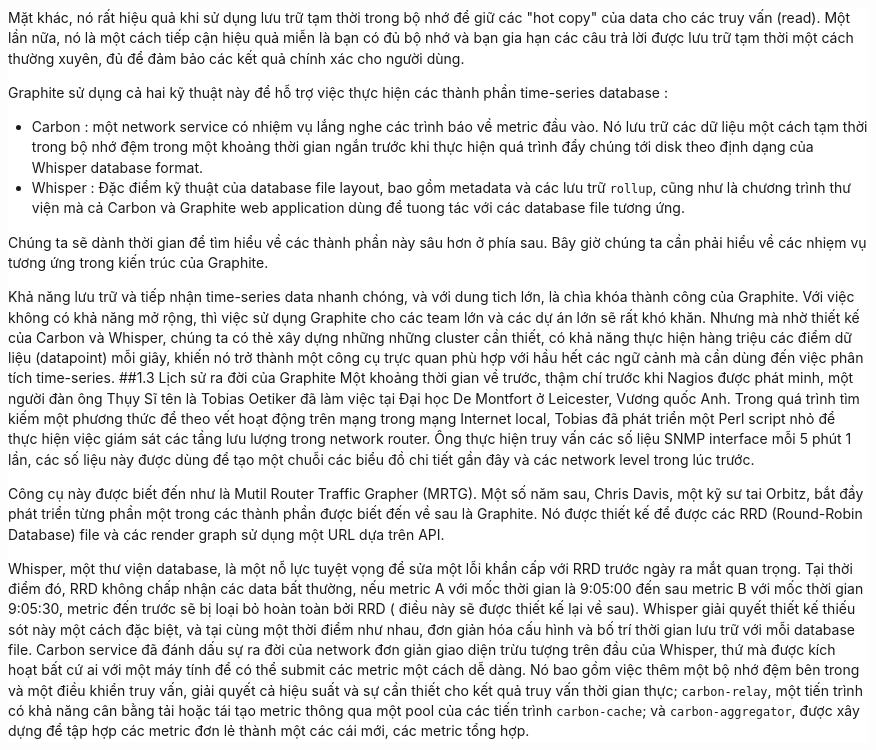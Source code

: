 Mặt khác, nó rất hiệu quả khi sử dụng lưu trữ tạm thời trong bộ nhớ để giữ các "hot copy" của data cho các truy vấn (read). Một lần nữa, nó là một cách tiếp cận 
hiệu quả miễn là bạn có đủ bộ nhớ và bạn gia hạn các câu trả lời được lưu trữ tạm thời một cách thường xuyên, đủ để đảm bảo các kết quả chính xác cho người dùng.

Graphite sử dụng cả hai kỹ thuật này để hỗ trợ việc thực hiện các thành phần time-series database : 
 -	Carbon : một network service có nhiệm vụ lắng nghe các trình báo về metric đầu vào. Nó lưu trữ các dữ liệu một cách tạm thời trong bộ nhớ đệm trong một khoảng 
thời gian ngắn trước khi thực hiện quá trình đẩy chúng tới disk theo định dạng của Whisper database format.
 -	Whisper : Đặc điểm kỹ thuật của database file layout, bao gồm metadata và các lưu trữ `rollup`, cũng như là chương trình thư viện mà cả Carbon và Graphite 
web application dùng để tuong tác với các database file tương ứng.

Chúng ta sẽ dành thời gian để tìm hiểu về các thành phần này sâu hơn ở phía sau. Bây giờ chúng ta cần phải hiểu về các nhiẹm vụ tương ứng trong kiến trúc của Graphite.

Khả năng lưu trữ và tiếp nhận time-series data nhanh chóng, và với dung tich lớn, là chìa khóa thành công của Graphite. Với việc không có khả năng mở rộng, thì 
việc sử dụng Graphite cho các team lớn và các dự án lớn sẽ rất khó khăn. Nhưng mà nhờ thiết kế của Carbon và Whisper, chúng ta có thẻ xây dựng những những cluster 
cần thiết, có khả năng thực hiện hàng triệu các điểm dữ liệu (datapoint) mỗi giây, khiến nó trở thành một công cụ trực quan phù hợp với hầu hết các ngữ cảnh mà 
cần dùng đến việc phân tích time-series.
##1.3 Lịch sử ra đời của Graphite
Một khoảng thời gian về trước, thậm chí trước khi Nagios được phát minh, một người đàn ông Thụy Sĩ tên là Tobias Oetiker đã làm việc tại Đại học De Montfort ở
 Leicester, Vương quốc Anh. Trong quá trình tìm kiếm một phương thức để theo vết hoạt động trên mạng trong mạng Internet local, Tobias đã phát triển một Perl 
script nhỏ để thực hiện việc giám sát các tầng lưu lượng trong network router. Ông thực hiện truy vấn các số liệu SNMP interface mỗi 5 phút 1 lần, các số liệu này 
được dùng để tạo một chuỗi các biểu đồ chi tiết gần đây và các network level trong lúc trước.

Công cụ này được biết đến như là Mutil Router Traffic Grapher (MRTG). Một số năm sau, Chris Davis, một kỹ sư tai Orbitz, bắt đầy phát triển từng phần một trong 
các thành phần được biết đến về sau là Graphite. Nó được thiết kế để được các RRD (Round-Robin Database) file và các render graph sử dụng một URL dựa trên API.

Whisper, một thư viện database, là một nỗ lực tuyệt vọng để sửa một lỗi khẩn cấp với RRD trước ngày ra mắt quan trọng. Tại thời điểm đó, RRD không chấp nhận 
các data bất thường, nếu metric A với mốc thời gian là 9:05:00 đến sau metric B với mốc thời gian 9:05:30, metric đến trước sẽ bị loại bỏ hoàn toàn bởi RRD ( 
điều này sẽ được thiết kế lại về sau). Whisper giải quyết thiết kế thiếu sót này một cách đặc biệt, và tại cùng một thời điểm như nhau, đơn giản hóa cấu hình và 
bố trí thời gian lưu trữ với mỗi database file.
 Carbon service đã đánh dấu sự ra đời của network đơn giản giao diện trừu tượng trên đầu của Whisper, thứ mà được kích hoạt bất cứ ai với một máy tính để có thể 
submit các metric một cách dễ dàng. Nó bao gồm việc thêm một bộ nhớ đệm bên trong và một điều khiển truy vấn, giải quyết cả hiệu suất và sự cần thiết cho kết quả truy vấn thời gian thực; `carbon-relay`,
một tiến trình có khả năng cân bằng tải hoặc tái tạo metric thông qua một pool của các tiến trình `carbon-cache`; và `carbon-aggregator`, được xây dựng để tập 
hợp các metric đơn lẻ thành một các cái mới, các metric tổng hợp.

